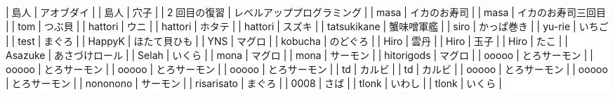 | 島人         | アオブダイ                       |
| 島人         | 穴子                             |
| 2 回目の復習 | レベルアッププログラミング       |
| masa         | イカのお寿司                     |
| masa         | イカのお寿司三回目               |
| tom          | つぶ貝                           |
| hattori      | ウニ                             |
| hattori      | ホタテ                           |
| hattori      | スズキ                           |
| tatsukikane  | 蟹味噌軍艦                       |
| siro         | かっぱ巻き                       |
| yu-rie       | いちご                           |
| test         | まぐろ                           |
| HappyK       | ほたて貝ひも                     |
| YNS          | マグロ                           |
| kobucha      | のどぐろ                         |
| Hiro         | 雲丹                             |
| Hiro         | 玉子                             |
| Hiro         | たこ                             |
| Asazuke      | あさづけロール                   |
| Selah        | いくら                           |
| mona         | マグロ                           |
| mona         | サーモン                         |
| hitorigods   | マグロ                           |
| ooooo        | とろサーモン                     |
| ooooo        | とろサーモン                     |
| ooooo        | とろサーモン                     |
| ooooo        | とろサーモン                     |
| td           | カルビ                           |
| td           | カルビ                           |
| ooooo        | とろサーモン                     |
| ooooo        | とろサーモン                     |
| nononono     | サーモン                         |
| risarisato   | まぐろ                           |
| 0008         | さば                             |
| tlonk        | いわし                           |
| tlonk        | いくら                           |